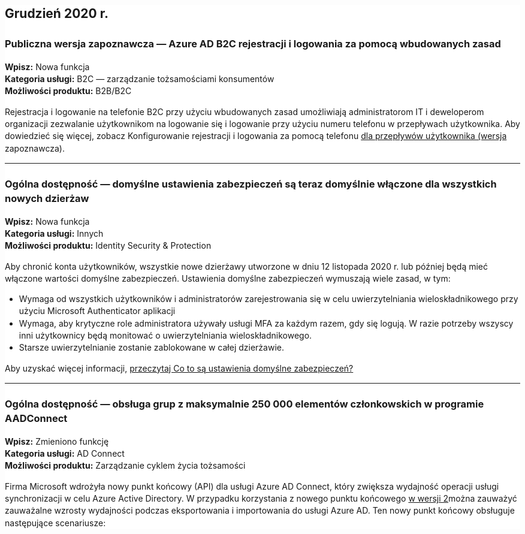  
## <a name="december-2020"></a>Grudzień 2020 r.

### <a name="public-preview---azure-ad-b2c-phone-sign-up-and-sign-in-using-built-in-policy"></a>Publiczna wersja zapoznawcza — Azure AD B2C rejestracji i logowania za pomocą wbudowanych zasad

**Wpisz:** Nowa funkcja  
**Kategoria usługi:** B2C — zarządzanie tożsamościami konsumentów  
**Możliwości produktu:** B2B/B2C
 
Rejestracja i logowanie na telefonie B2C przy użyciu wbudowanych zasad umożliwiają administratorom IT i deweloperom organizacji zezwalanie użytkownikom na logowanie się i logowanie przy użyciu numeru telefonu w przepływach użytkownika. Aby dowiedzieć się więcej, zobacz Konfigurowanie rejestracji i logowania za pomocą telefonu [dla przepływów użytkownika (wersja](../../active-directory-b2c/phone-authentication-user-flows.md) zapoznawcza).

---

### <a name="general-availability---security-defaults-now-enabled-for-all-new-tenants-by-default"></a>Ogólna dostępność — domyślne ustawienia zabezpieczeń są teraz domyślnie włączone dla wszystkich nowych dzierżaw

**Wpisz:** Nowa funkcja  
**Kategoria usługi:** Innych  
**Możliwości produktu:** Identity Security & Protection
 
Aby chronić konta użytkowników, wszystkie nowe dzierżawy utworzone w dniu 12 listopada 2020 r. lub później będą mieć włączone wartości domyślne zabezpieczeń. Ustawienia domyślne zabezpieczeń wymuszają wiele zasad, w tym:
- Wymaga od wszystkich użytkowników i administratorów zarejestrowania się w celu uwierzytelniania wieloskładnikowego przy użyciu Microsoft Authenticator aplikacji
- Wymaga, aby krytyczne role administratora używały usługi MFA za każdym razem, gdy się logują. W razie potrzeby wszyscy inni użytkownicy będą monitować o uwierzytelniania wieloskładnikowego. 
- Starsze uwierzytelnianie zostanie zablokowane w całej dzierżawie. 

Aby uzyskać więcej informacji, [przeczytaj Co to są ustawienia domyślne zabezpieczeń?](../fundamentals/concept-fundamentals-security-defaults.md)

---

### <a name="general-availability---support-for-groups-with-up-to-250k-members-in-aadconnect"></a>Ogólna dostępność — obsługa grup z maksymalnie 250 000 elementów członkowskich w programie AADConnect

**Wpisz:** Zmieniono funkcję  
**Kategoria usługi:** AD Connect  
**Możliwości produktu:** Zarządzanie cyklem życia tożsamości
 
Firma Microsoft wdrożyła nowy punkt końcowy (API) dla usługi Azure AD Connect, który zwiększa wydajność operacji usługi synchronizacji w celu Azure Active Directory. W przypadku korzystania z nowego punktu końcowego [w wersji 2](../hybrid/how-to-connect-sync-endpoint-api-v2.md)można zauważyć zauważalne wzrosty wydajności podczas eksportowania i importowania do usługi Azure AD. Ten nowy punkt końcowy obsługuje następujące scenariusze:
